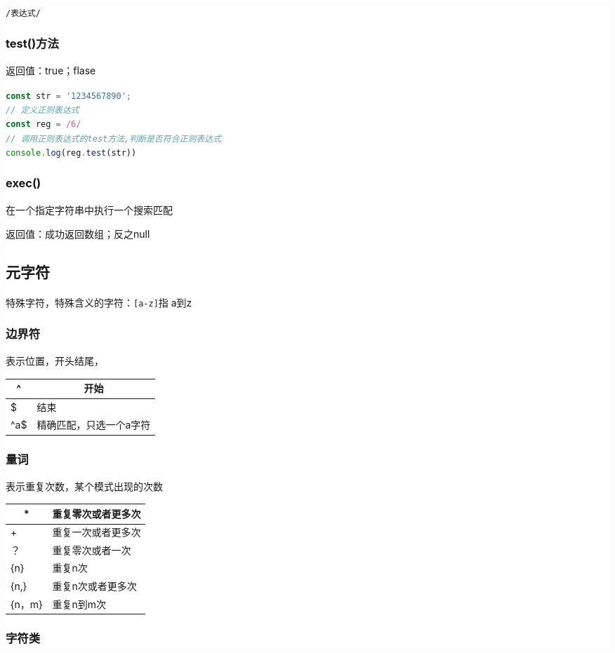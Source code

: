 ```
/表达式/
```

### test()方法

返回值：true；flase

```js
const str = '1234567890';
// 定义正则表达式
const reg = /6/
// 调用正则表达式的test方法,判断是否符合正则表达式
console.log(reg.test(str))
```

### exec()

在一个指定字符串中执行一个搜索匹配

返回值：成功返回数组；反之null

## 元字符

特殊字符，特殊含义的字符：`[a-z]`指 a到z

### 边界符

表示位置，开头结尾，

| ^    | 开始                    |
| ---- | ----------------------- |
| $    | 结束                    |
| ^a$  | 精确匹配，只选一个a字符 |

### 量词

表示重复次数，某个模式出现的次数

| *      | 重复零次或者更多次 |
| ------ | ------------------ |
| +      | 重复一次或者更多次 |
| ？     | 重复零次或者一次   |
| {n}    | 重复n次            |
| {n,}   | 重复n次或者更多次  |
| {n，m} | 重复n到m次         |



### 字符类
